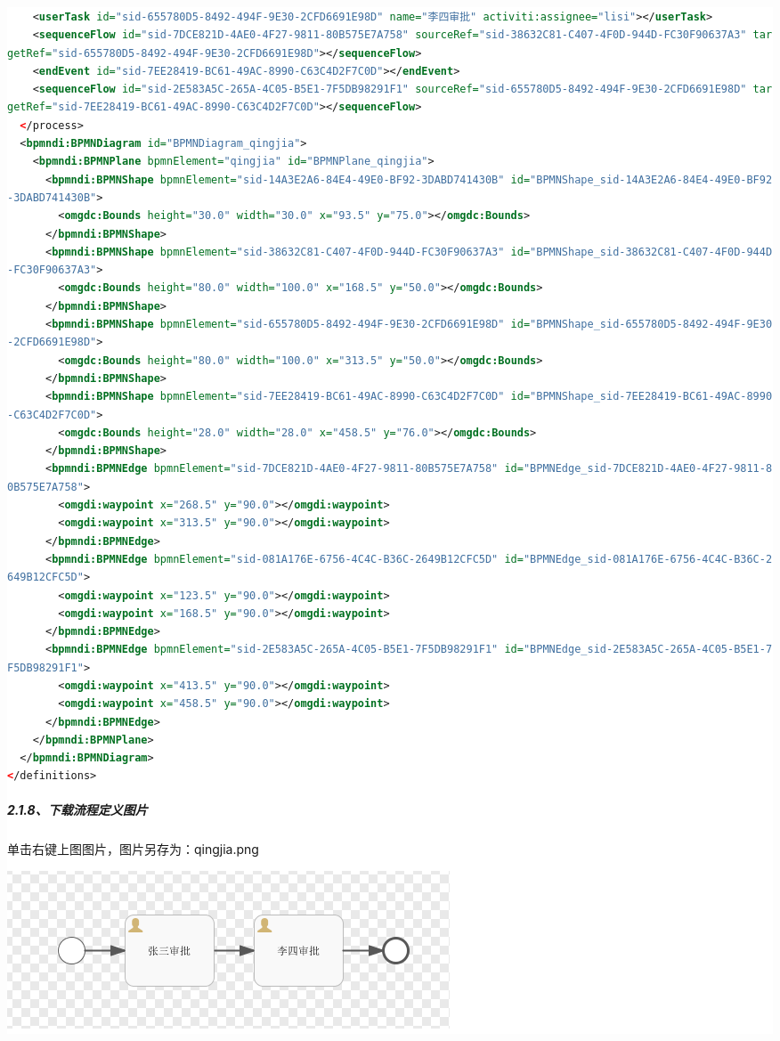 ```xml
    <userTask id="sid-655780D5-8492-494F-9E30-2CFD6691E98D" name="李四审批" activiti:assignee="lisi"></userTask>
    <sequenceFlow id="sid-7DCE821D-4AE0-4F27-9811-80B575E7A758" sourceRef="sid-38632C81-C407-4F0D-944D-FC30F90637A3" targetRef="sid-655780D5-8492-494F-9E30-2CFD6691E98D"></sequenceFlow>
    <endEvent id="sid-7EE28419-BC61-49AC-8990-C63C4D2F7C0D"></endEvent>
    <sequenceFlow id="sid-2E583A5C-265A-4C05-B5E1-7F5DB98291F1" sourceRef="sid-655780D5-8492-494F-9E30-2CFD6691E98D" targetRef="sid-7EE28419-BC61-49AC-8990-C63C4D2F7C0D"></sequenceFlow>
  </process>
  <bpmndi:BPMNDiagram id="BPMNDiagram_qingjia">
    <bpmndi:BPMNPlane bpmnElement="qingjia" id="BPMNPlane_qingjia">
      <bpmndi:BPMNShape bpmnElement="sid-14A3E2A6-84E4-49E0-BF92-3DABD741430B" id="BPMNShape_sid-14A3E2A6-84E4-49E0-BF92-3DABD741430B">
        <omgdc:Bounds height="30.0" width="30.0" x="93.5" y="75.0"></omgdc:Bounds>
      </bpmndi:BPMNShape>
      <bpmndi:BPMNShape bpmnElement="sid-38632C81-C407-4F0D-944D-FC30F90637A3" id="BPMNShape_sid-38632C81-C407-4F0D-944D-FC30F90637A3">
        <omgdc:Bounds height="80.0" width="100.0" x="168.5" y="50.0"></omgdc:Bounds>
      </bpmndi:BPMNShape>
      <bpmndi:BPMNShape bpmnElement="sid-655780D5-8492-494F-9E30-2CFD6691E98D" id="BPMNShape_sid-655780D5-8492-494F-9E30-2CFD6691E98D">
        <omgdc:Bounds height="80.0" width="100.0" x="313.5" y="50.0"></omgdc:Bounds>
      </bpmndi:BPMNShape>
      <bpmndi:BPMNShape bpmnElement="sid-7EE28419-BC61-49AC-8990-C63C4D2F7C0D" id="BPMNShape_sid-7EE28419-BC61-49AC-8990-C63C4D2F7C0D">
        <omgdc:Bounds height="28.0" width="28.0" x="458.5" y="76.0"></omgdc:Bounds>
      </bpmndi:BPMNShape>
      <bpmndi:BPMNEdge bpmnElement="sid-7DCE821D-4AE0-4F27-9811-80B575E7A758" id="BPMNEdge_sid-7DCE821D-4AE0-4F27-9811-80B575E7A758">
        <omgdi:waypoint x="268.5" y="90.0"></omgdi:waypoint>
        <omgdi:waypoint x="313.5" y="90.0"></omgdi:waypoint>
      </bpmndi:BPMNEdge>
      <bpmndi:BPMNEdge bpmnElement="sid-081A176E-6756-4C4C-B36C-2649B12CFC5D" id="BPMNEdge_sid-081A176E-6756-4C4C-B36C-2649B12CFC5D">
        <omgdi:waypoint x="123.5" y="90.0"></omgdi:waypoint>
        <omgdi:waypoint x="168.5" y="90.0"></omgdi:waypoint>
      </bpmndi:BPMNEdge>
      <bpmndi:BPMNEdge bpmnElement="sid-2E583A5C-265A-4C05-B5E1-7F5DB98291F1" id="BPMNEdge_sid-2E583A5C-265A-4C05-B5E1-7F5DB98291F1">
        <omgdi:waypoint x="413.5" y="90.0"></omgdi:waypoint>
        <omgdi:waypoint x="458.5" y="90.0"></omgdi:waypoint>
      </bpmndi:BPMNEdge>
    </bpmndi:BPMNPlane>
  </bpmndi:BPMNDiagram>
</definitions>
```

##### 2.1.8、下载流程定义图片

单击右键上图图片，图片另存为：qingjia.png

![67201667045](assets/1672016670456.png)
